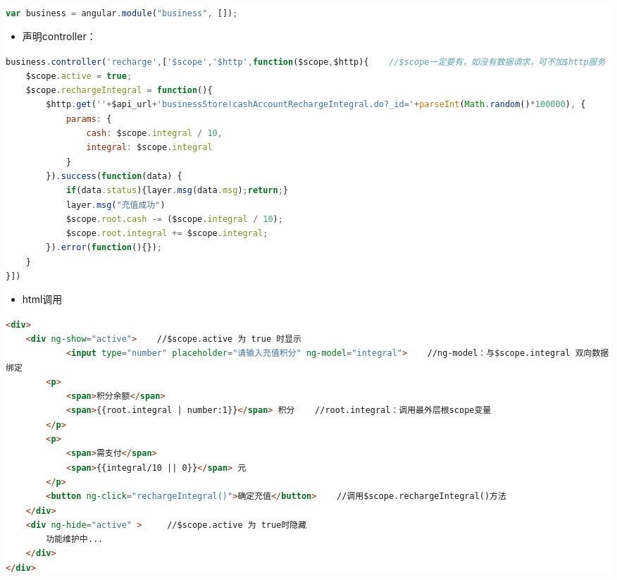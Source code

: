 ```javascript
var business = angular.module("business", []);
```

* 声明controller：

```javascript
business.controller('recharge',['$scope','$http',function($scope,$http){    //$scope一定要有，如没有数据请求，可不加$http服务
    $scope.active = true;    
    $scope.rechargeIntegral = function(){
        $http.get(''+$api_url+'businessStore!cashAccountRechargeIntegral.do?_id='+parseInt(Math.random()*100000), {
            params: {
                cash: $scope.integral / 10,
                integral: $scope.integral
            }  
        }).success(function(data) { 
            if(data.status){layer.msg(data.msg);return;} 
            layer.msg("充值成功")
            $scope.root.cash -= ($scope.integral / 10);
            $scope.root.integral += $scope.integral;
        }).error(function(){});  
    }
}])
```

* html调用

```html
<div>
	<div ng-show="active">    //$scope.active 为 true 时显示
	        <input type="number" placeholder="请输入充值积分" ng-model="integral">    //ng-model：与$scope.integral 双向数据绑定
		<p>
			<span>积分余额</span>
			<span>{{root.integral | number:1}}</span> 积分    //root.integral：调用最外层根scope变量
		</p>
		<p>
			<span>需支付</span>
			<span>{{integral/10 || 0}}</span> 元
		</p>
		<button ng-click="rechargeIntegral()">确定充值</button>    //调用$scope.rechargeIntegral()方法
	</div>
	<div ng-hide="active" >     //$scope.active 为 true时隐藏
		功能维护中...
	</div>
</div>
```
